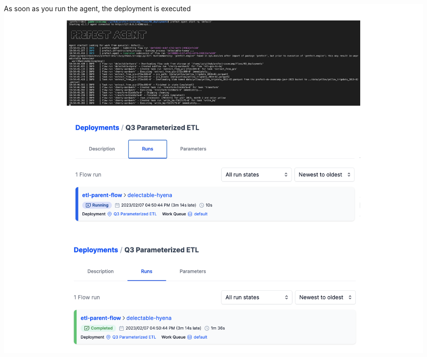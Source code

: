 As soon as you run the agent, the deployment is executed

<p align="center">
  <img src="readme-images/03-agent.png" width="70%">
</p>

<p align="center">
  <img src="readme-images/03-run-executing.png" width="70%">
</p>

<p align="center">
  <img src="readme-images/03-run-completed.png" width="70%">
</p>

